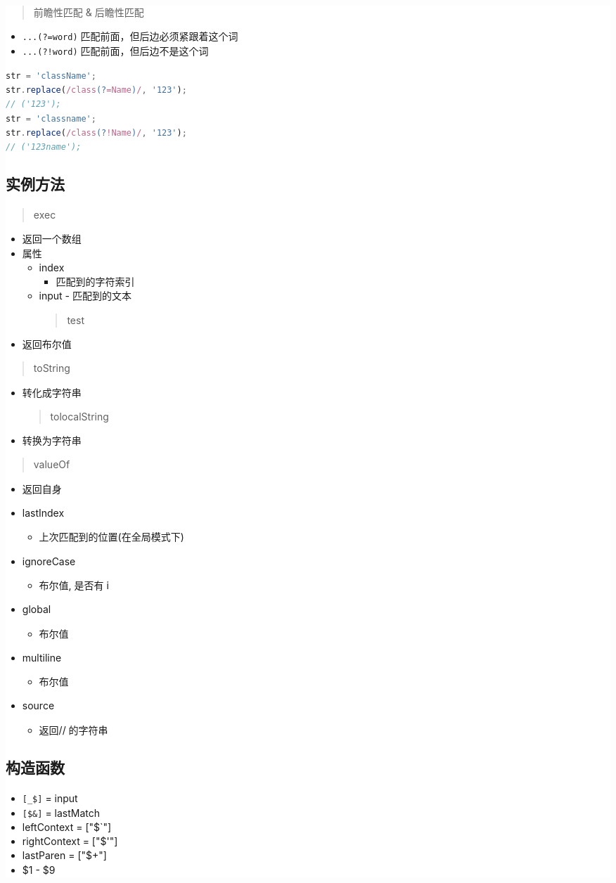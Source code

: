 > 前瞻性匹配 & 后瞻性匹配

- `...(?=word)` 匹配前面，但后边必须紧跟着这个词
- `...(?!word)` 匹配前面，但后边不是这个词

```js
str = 'className';
str.replace(/class(?=Name)/, '123');
// ('123');
str = 'classname';
str.replace(/class(?!Name)/, '123');
// ('123name');
```

## 实例方法

> exec

- 返回一个数组
- 属性
  - index
    - 匹配到的字符索引
  - input - 匹配到的文本
    > test
- 返回布尔值

> toString

- 转化成字符串
  > tolocalString
- 转换为字符串

> valueOf

- 返回自身

- lastIndex
  - 上次匹配到的位置(在全局模式下)
- ignoreCase
  - 布尔值, 是否有 i
- global
  - 布尔值
- multiline
  - 布尔值
- source
  - 返回// 的字符串

## 构造函数

- `[_$]` = input
- `[$&]` = lastMatch
- leftContext = ["$`"]
- rightContext = ["$'"]
- lastParen = ["$+"]
- $1 - $9

